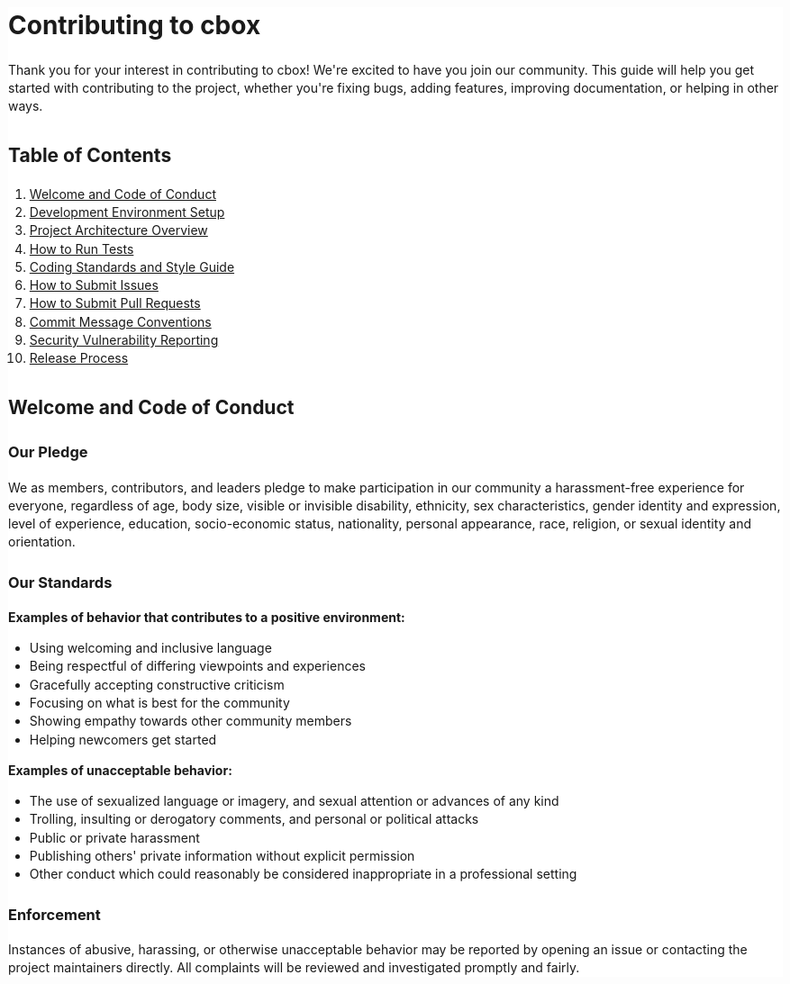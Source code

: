 # Contributing to cbox

Thank you for your interest in contributing to cbox! We're excited to have you join our community. This guide will help you get started with contributing to the project, whether you're fixing bugs, adding features, improving documentation, or helping in other ways.

## Table of Contents

1. [Welcome and Code of Conduct](#welcome-and-code-of-conduct)
2. [Development Environment Setup](#development-environment-setup)
3. [Project Architecture Overview](#project-architecture-overview)
4. [How to Run Tests](#how-to-run-tests)
5. [Coding Standards and Style Guide](#coding-standards-and-style-guide)
6. [How to Submit Issues](#how-to-submit-issues)
7. [How to Submit Pull Requests](#how-to-submit-pull-requests)
8. [Commit Message Conventions](#commit-message-conventions)
9. [Security Vulnerability Reporting](#security-vulnerability-reporting)
10. [Release Process](#release-process)

## Welcome and Code of Conduct

### Our Pledge

We as members, contributors, and leaders pledge to make participation in our community a harassment-free experience for everyone, regardless of age, body size, visible or invisible disability, ethnicity, sex characteristics, gender identity and expression, level of experience, education, socio-economic status, nationality, personal appearance, race, religion, or sexual identity and orientation.

### Our Standards

**Examples of behavior that contributes to a positive environment:**

- Using welcoming and inclusive language
- Being respectful of differing viewpoints and experiences
- Gracefully accepting constructive criticism
- Focusing on what is best for the community
- Showing empathy towards other community members
- Helping newcomers get started

**Examples of unacceptable behavior:**

- The use of sexualized language or imagery, and sexual attention or advances of any kind
- Trolling, insulting or derogatory comments, and personal or political attacks
- Public or private harassment
- Publishing others' private information without explicit permission
- Other conduct which could reasonably be considered inappropriate in a professional setting

### Enforcement

Instances of abusive, harassing, or otherwise unacceptable behavior may be reported by opening an issue or contacting the project maintainers directly. All complaints will be reviewed and investigated promptly and fairly.
